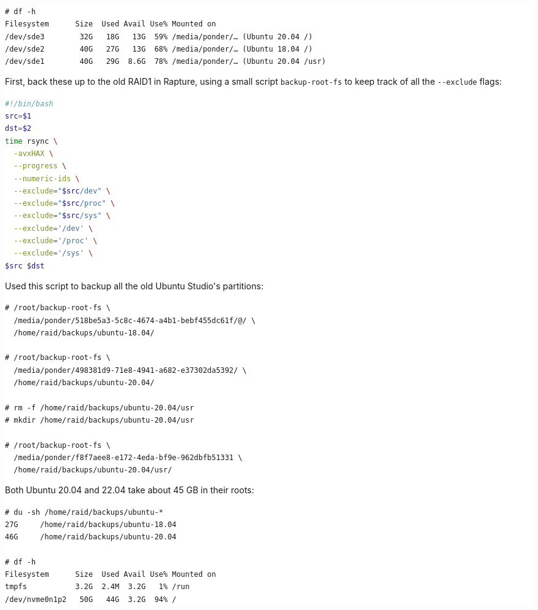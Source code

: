 ```
# df -h
Filesystem      Size  Used Avail Use% Mounted on
/dev/sde3        32G   18G   13G  59% /media/ponder/… (Ubuntu 20.04 /)
/dev/sde2        40G   27G   13G  68% /media/ponder/… (Ubuntu 18.04 /)
/dev/sde1        40G   29G  8.6G  78% /media/ponder/… (Ubuntu 20.04 /usr)
```

First, back these up to the old RAID1 in Rapture, using a
small script `backup-root-fs` to keep track of all the
`--exclude` flags:

```bash
#!/bin/bash
src=$1
dst=$2
time rsync \
  -avxHAX \
  --progress \
  --numeric-ids \
  --exclude="$src/dev" \
  --exclude="$src/proc" \
  --exclude="$src/sys" \
  --exclude='/dev' \
  --exclude='/proc' \
  --exclude='/sys' \
$src $dst
```

Used this script to backup all the old Ubuntu Studio's
partitions:

```
# /root/backup-root-fs \
  /media/ponder/518be5a3-5c8c-4674-a4b1-bebf455dc61f/@/ \
  /home/raid/backups/ubuntu-18.04/

# /root/backup-root-fs \
  /media/ponder/498381d9-71e8-4941-a682-e37302da5392/ \
  /home/raid/backups/ubuntu-20.04/

# rm -f /home/raid/backups/ubuntu-20.04/usr
# mkdir /home/raid/backups/ubuntu-20.04/usr

# /root/backup-root-fs \
  /media/ponder/f8f7aee8-e172-4eda-bf9e-962dbfb51331 \
  /home/raid/backups/ubuntu-20.04/usr/
```

Both Ubuntu 20.04 and 22.04 take about 45 GB in their roots:

```
# du -sh /home/raid/backups/ubuntu-*
27G     /home/raid/backups/ubuntu-18.04
46G     /home/raid/backups/ubuntu-20.04

# df -h
Filesystem      Size  Used Avail Use% Mounted on
tmpfs           3.2G  2.4M  3.2G   1% /run
/dev/nvme0n1p2   50G   44G  3.2G  94% /
```
